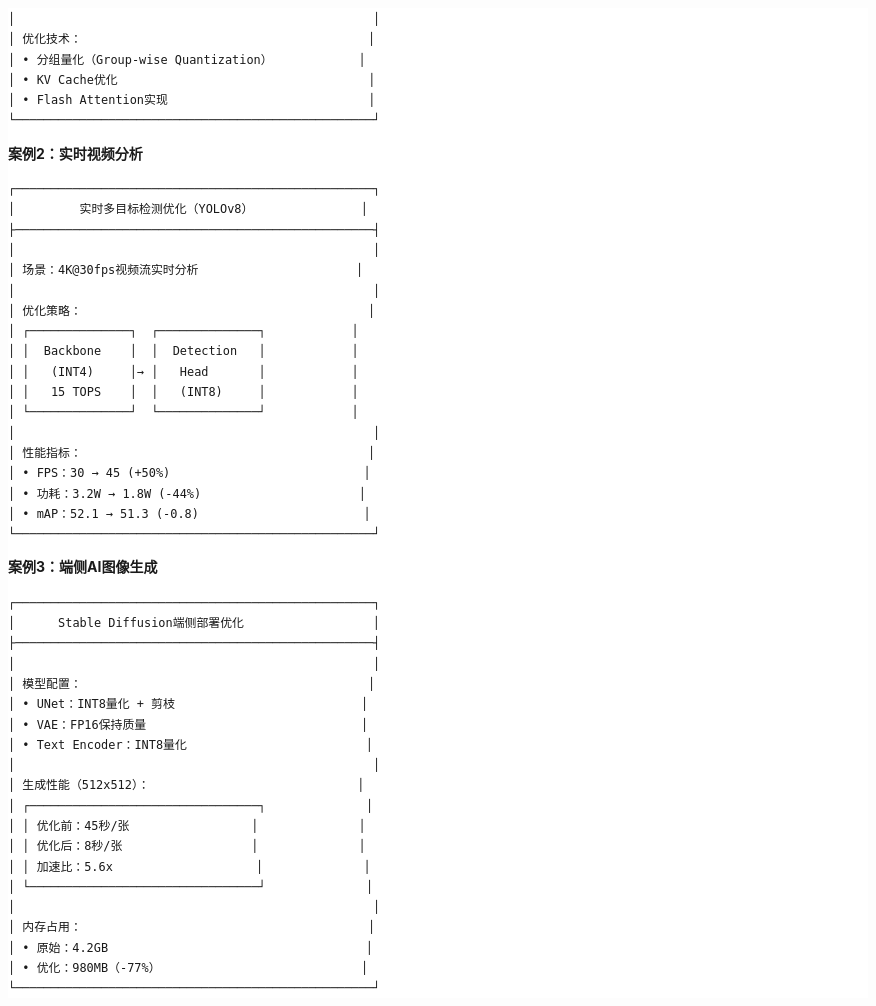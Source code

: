 ```
│                                                  │
│ 优化技术：                                        │
│ • 分组量化（Group-wise Quantization）            │
│ • KV Cache优化                                   │
│ • Flash Attention实现                            │
└──────────────────────────────────────────────────┘
```

**案例2：实时视频分析**

```
┌──────────────────────────────────────────────────┐
│         实时多目标检测优化（YOLOv8）               │
├──────────────────────────────────────────────────┤
│                                                  │
│ 场景：4K@30fps视频流实时分析                      │
│                                                  │
│ 优化策略：                                        │
│ ┌──────────────┐  ┌──────────────┐            │
│ │  Backbone    │  │  Detection   │            │
│ │   (INT4)     │→ │   Head       │            │
│ │   15 TOPS    │  │   (INT8)     │            │
│ └──────────────┘  └──────────────┘            │
│                                                  │
│ 性能指标：                                        │
│ • FPS：30 → 45 (+50%)                           │
│ • 功耗：3.2W → 1.8W (-44%)                      │
│ • mAP：52.1 → 51.3 (-0.8)                       │
└──────────────────────────────────────────────────┘
```

**案例3：端侧AI图像生成**

```
┌──────────────────────────────────────────────────┐
│      Stable Diffusion端侧部署优化                  │
├──────────────────────────────────────────────────┤
│                                                  │
│ 模型配置：                                        │
│ • UNet：INT8量化 + 剪枝                          │
│ • VAE：FP16保持质量                              │
│ • Text Encoder：INT8量化                         │
│                                                  │
│ 生成性能（512x512）：                             │
│ ┌────────────────────────────────┐              │
│ │ 优化前：45秒/张                 │              │
│ │ 优化后：8秒/张                  │              │
│ │ 加速比：5.6x                    │              │
│ └────────────────────────────────┘              │
│                                                  │
│ 内存占用：                                        │
│ • 原始：4.2GB                                    │
│ • 优化：980MB（-77%）                            │
└──────────────────────────────────────────────────┘
```
